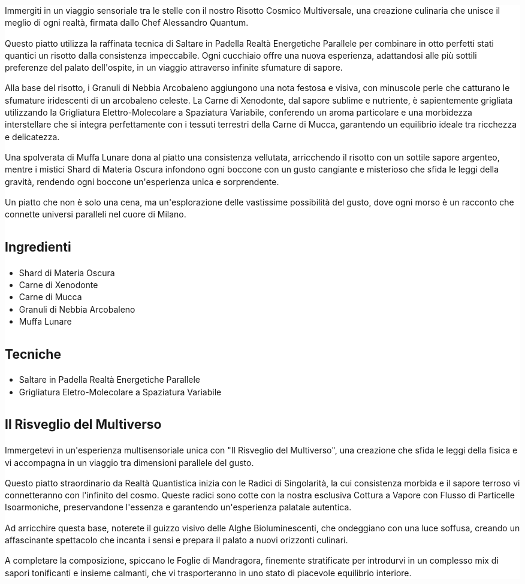 Immergiti in un viaggio sensoriale tra le stelle con il nostro Risotto Cosmico Multiversale, una creazione culinaria che unisce il meglio di ogni realtà, firmata dallo Chef Alessandro Quantum.

Questo piatto utilizza la raffinata tecnica di Saltare in Padella Realtà Energetiche Parallele per combinare in otto perfetti stati quantici un risotto dalla consistenza impeccabile. Ogni cucchiaio offre una nuova esperienza, adattandosi alle più sottili preferenze del palato dell'ospite, in un viaggio attraverso infinite sfumature di sapore.

Alla base del risotto, i Granuli di Nebbia Arcobaleno aggiungono una nota festosa e visiva, con minuscole perle che catturano le sfumature iridescenti di un arcobaleno celeste. La Carne di Xenodonte, dal sapore sublime e nutriente, è sapientemente grigliata utilizzando la Grigliatura Elettro-Molecolare a Spaziatura Variabile, conferendo un aroma particolare e una morbidezza interstellare che si integra perfettamente con i tessuti terrestri della Carne di Mucca, garantendo un equilibrio ideale tra ricchezza e delicatezza.

Una spolverata di Muffa Lunare dona al piatto una consistenza vellutata, arricchendo il risotto con un sottile sapore argenteo, mentre i mistici Shard di Materia Oscura infondono ogni boccone con un gusto cangiante e misterioso che sfida le leggi della gravità, rendendo ogni boccone un'esperienza unica e sorprendente.

Un piatto che non è solo una cena, ma un'esplorazione delle vastissime possibilità del gusto, dove ogni morso è un racconto che connette universi paralleli nel cuore di Milano.

## Ingredienti

- Shard di Materia Oscura
- Carne di Xenodonte
- Carne di Mucca
- Granuli di Nebbia Arcobaleno
- Muffa Lunare

## Tecniche

- Saltare in Padella Realtà Energetiche Parallele
- Grigliatura Eletro-Molecolare a Spaziatura Variabile

## Il Risveglio del Multiverso

Immergetevi in un'esperienza multisensoriale unica con "Il Risveglio del Multiverso", una creazione che sfida le leggi della fisica e vi accompagna in un viaggio tra dimensioni parallele del gusto.

Questo piatto straordinario da Realtà Quantistica inizia con le Radici di Singolarità, la cui consistenza morbida e il sapore terroso vi connetteranno con l'infinito del cosmo. Queste radici sono cotte con la nostra esclusiva Cottura a Vapore con Flusso di Particelle Isoarmoniche, preservandone l'essenza e garantendo un'esperienza palatale autentica.

Ad arricchire questa base, noterete il guizzo visivo delle Alghe Bioluminescenti, che ondeggiano con una luce soffusa, creando un affascinante spettacolo che incanta i sensi e prepara il palato a nuovi orizzonti culinari.

A completare la composizione, spiccano le Foglie di Mandragora, finemente stratificate per introdurvi in un complesso mix di sapori tonificanti e insieme calmanti, che vi trasporteranno in uno stato di piacevole equilibrio interiore.
